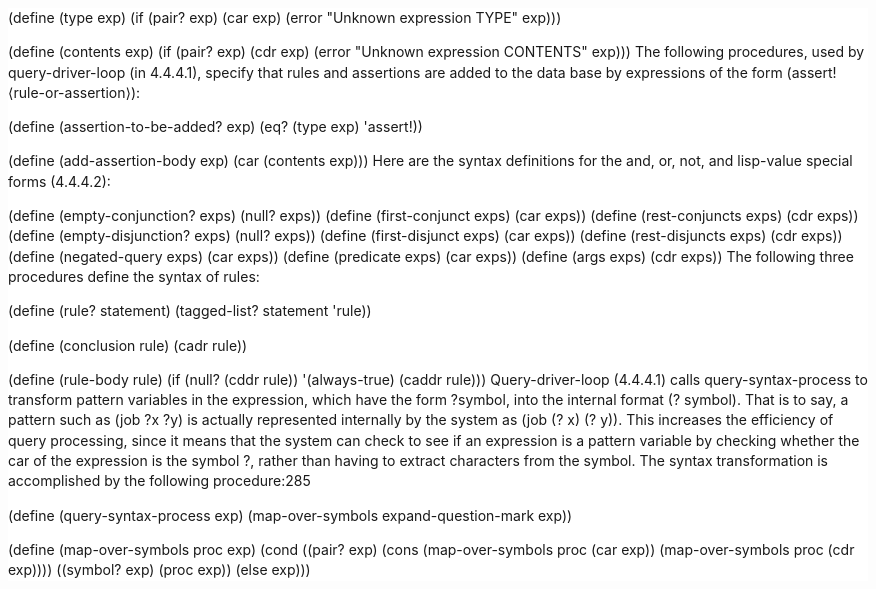 (define (type exp)
  (if (pair? exp)
      (car exp)
      (error "Unknown expression TYPE"
             exp)))

(define (contents exp)
  (if (pair? exp)
      (cdr exp)
      (error "Unknown expression CONTENTS"
             exp)))
The following procedures, used by query-driver-loop (in 4.4.4.1), specify that rules and assertions are added to the data base by expressions of the form (assert! ⟨rule-or-assertion⟩):

(define (assertion-to-be-added? exp)
  (eq? (type exp) 'assert!))

(define (add-assertion-body exp)
  (car (contents exp)))
Here are the syntax definitions for the and, or, not, and lisp-value special forms (4.4.4.2):

(define (empty-conjunction? exps) (null? exps))
(define (first-conjunct exps) (car exps))
(define (rest-conjuncts exps) (cdr exps))
(define (empty-disjunction? exps) (null? exps))
(define (first-disjunct exps) (car exps))
(define (rest-disjuncts exps) (cdr exps))
(define (negated-query exps) (car exps))
(define (predicate exps) (car exps))
(define (args exps) (cdr exps))
The following three procedures define the syntax of rules:

(define (rule? statement)
  (tagged-list? statement 'rule))

(define (conclusion rule) (cadr rule))

(define (rule-body rule)
  (if (null? (cddr rule))
      '(always-true)
      (caddr rule)))
Query-driver-loop (4.4.4.1) calls query-syntax-process to transform pattern variables in the expression, which have the form ?symbol, into the internal format (? symbol). That is to say, a pattern such as (job ?x ?y) is actually represented internally by the system as (job (? x) (? y)). This increases the efficiency of query processing, since it means that the system can check to see if an expression is a pattern variable by checking whether the car of the expression is the symbol ?, rather than having to extract characters from the symbol. The syntax transformation is accomplished by the following procedure:285

(define (query-syntax-process exp)
  (map-over-symbols expand-question-mark exp))

(define (map-over-symbols proc exp)
  (cond ((pair? exp)
         (cons (map-over-symbols 
                proc (car exp))
               (map-over-symbols 
                proc (cdr exp))))
        ((symbol? exp) (proc exp))
        (else exp)))
